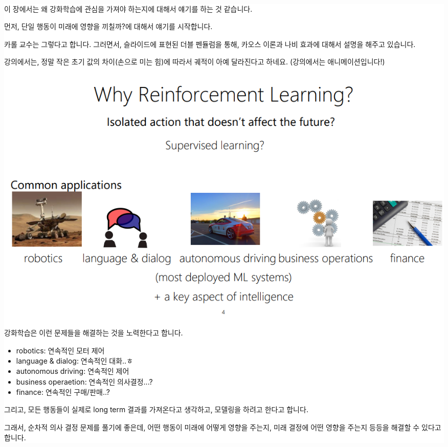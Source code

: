 이 장에서는 왜 강화학습에 관심을 가져야 하는지에 대해서 얘기를 하는 것 같습니다.

먼저, 단일 행동이 미래에 영향을 끼칠까?에 대해서 얘기를 시작합니다.

카롤 교수는 그렇다고 합니다. 그러면서, 슬라이드에 표현된 더블 펜듈럼을 통해, 카오스 이론과 나비 효과에 대해서 설명을 해주고 있습니다.

강의에서는, 정말 작은 초기 값의 차이(손으로 미는 힘)에 따라서 궤적이 아예 달라진다고 하네요. (강의에서는 애니메이션입니다!)

![slide 4](materials/Lec9_material/material_figs/4.PNG "Slide4")

강화학습은 이런 문제들을 해결하는 것을 노력한다고 합니다.
* robotics: 연속적인 모터 제어
* language & dialog: 연속적인 대화..ㅎ
* autonomous driving: 연속적인 제어
* business operaetion: 연속적인 의사결정...?
* finance: 연속적인 구매/판매..?

그리고, 모든 행동들이 실제로 long term 결과를 가져온다고 생각하고, 모델링을 하려고 한다고 합니다.

그래서, 순차적 의사 결정 문제를 풀기에 좋은데, 어떤 행동이 미래에 어떻게 영향을 주는지, 미래 결정에 어떤 영향을 주는지 등등을 해결할 수 있다고 합니다.
